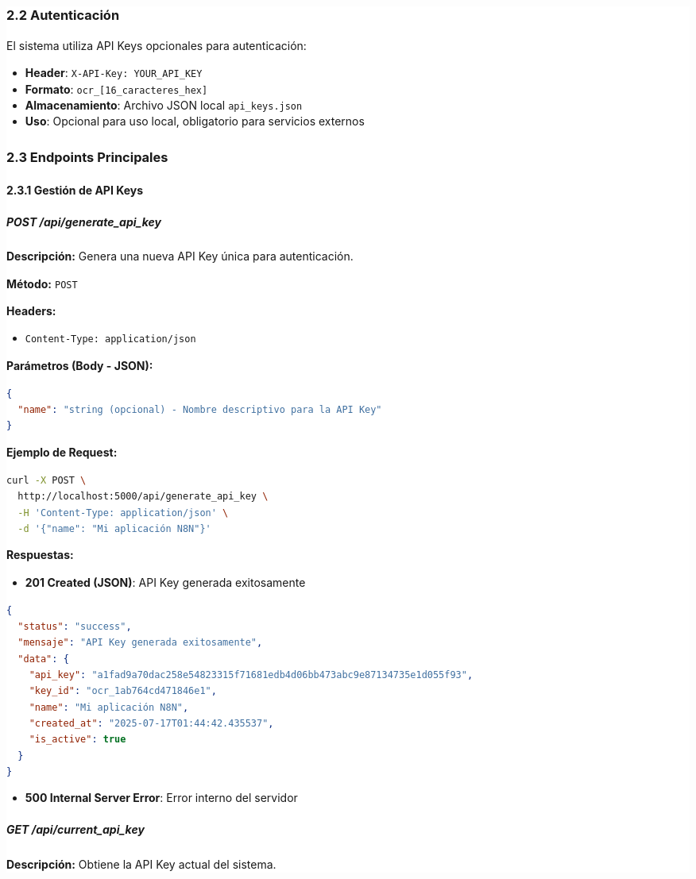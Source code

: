 ### 2.2 Autenticación
El sistema utiliza API Keys opcionales para autenticación:
- **Header**: `X-API-Key: YOUR_API_KEY`
- **Formato**: `ocr_[16_caracteres_hex]`
- **Almacenamiento**: Archivo JSON local `api_keys.json`
- **Uso**: Opcional para uso local, obligatorio para servicios externos

### 2.3 Endpoints Principales

#### 2.3.1 Gestión de API Keys

##### POST /api/generate_api_key
**Descripción:** Genera una nueva API Key única para autenticación.

**Método:** `POST`

**Headers:**
- `Content-Type: application/json`

**Parámetros (Body - JSON):**
```json
{
  "name": "string (opcional) - Nombre descriptivo para la API Key"
}
```

**Ejemplo de Request:**
```bash
curl -X POST \
  http://localhost:5000/api/generate_api_key \
  -H 'Content-Type: application/json' \
  -d '{"name": "Mi aplicación N8N"}'
```

**Respuestas:**
- **201 Created (JSON)**: API Key generada exitosamente
```json
{
  "status": "success",
  "mensaje": "API Key generada exitosamente",
  "data": {
    "api_key": "a1fad9a70dac258e54823315f71681edb4d06bb473abc9e87134735e1d055f93",
    "key_id": "ocr_1ab764cd471846e1",
    "name": "Mi aplicación N8N",
    "created_at": "2025-07-17T01:44:42.435537",
    "is_active": true
  }
}
```

- **500 Internal Server Error**: Error interno del servidor

##### GET /api/current_api_key
**Descripción:** Obtiene la API Key actual del sistema.
